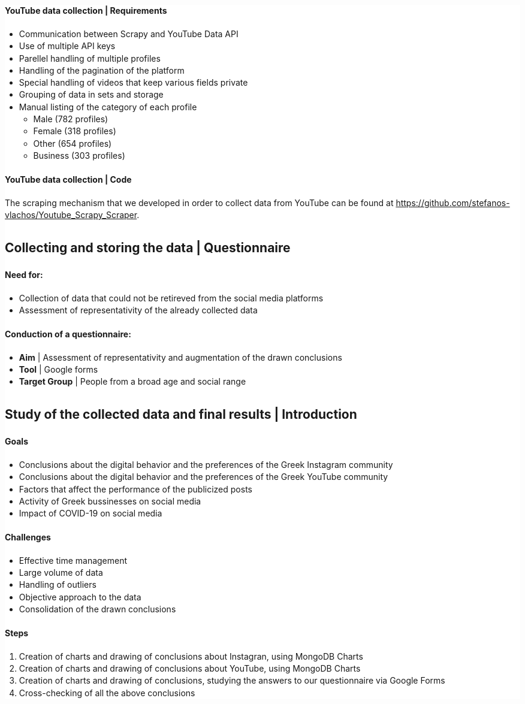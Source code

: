 #### YouTube data collection | Requirements
* Communication between Scrapy and YouTube Data API
* Use of multiple API keys
* Parellel handling of multiple profiles
* Handling of the pagination of the platform
* Special handling of videos that keep various fields private
* Grouping of data in sets and storage
* Manual listing of the category of each profile
    * Male (782 profiles)
    * Female (318 profiles)
    * Other (654 profiles)
    * Business (303 profiles)

#### YouTube data collection | Code
The scraping mechanism that we developed in order to collect data from YouTube can be found at https://github.com/stefanos-vlachos/Youtube_Scrapy_Scraper.

Collecting and storing the data | Questionnaire
-------------------------------------

#### Need for:
* Collection of data that could not be retireved from the social media platforms
* Assessment of representativity of the already collected data

#### Conduction of a questionnaire:
* **Aim** | Assessment of representativity and augmentation of the drawn conclusions
* **Tool** | Google forms
* **Target Group** | People from a broad age and social range

Study of the collected data and final results | Introduction
-----------------------------

#### Goals
* Conclusions about the digital behavior and the preferences of the Greek Instagram community
* Conclusions about the digital behavior and the preferences of the Greek YouTube community
* Factors that affect the performance of the publicized posts
* Activity of Greek bussinesses on social media
* Impact of COVID-19 on social media

#### Challenges
* Effective time management
* Large volume of data
* Handling of outliers
* Objective approach to the data
* Consolidation of the drawn conclusions

#### Steps
1. Creation of charts and drawing of conclusions about Instagran, using MongoDB Charts
2. Creation of charts and drawing of conclusions about YouTube, using MongoDB Charts
3. Creation of charts and drawing of conclusions, studying the answers to our questionnaire via Google Forms
4. Cross-checking of all the above conclusions
